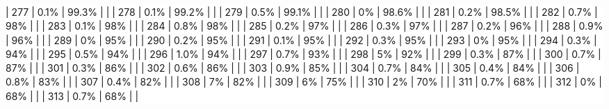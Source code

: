 | 277 | 0.1% | 99.3% |  |
| 278 | 0.1% | 99.2% |  |
| 279 | 0.5% | 99.1% |  |
| 280 | 0% | 98.6% |  |
| 281 | 0.2% | 98.5% |  |
| 282 | 0.7% | 98% |  |
| 283 | 0.1% | 98% |  |
| 284 | 0.8% | 98% |  |
| 285 | 0.2% | 97% |  |
| 286 | 0.3% | 97% |  |
| 287 | 0.2% | 96% |  |
| 288 | 0.9% | 96% |  |
| 289 | 0% | 95% |  |
| 290 | 0.2% | 95% |  |
| 291 | 0.1% | 95% |  |
| 292 | 0.3% | 95% |  |
| 293 | 0% | 95% |  |
| 294 | 0.3% | 94% |  |
| 295 | 0.5% | 94% |  |
| 296 | 1.0% | 94% |  |
| 297 | 0.7% | 93% |  |
| 298 | 5% | 92% |  |
| 299 | 0.3% | 87% |  |
| 300 | 0.7% | 87% |  |
| 301 | 0.3% | 86% |  |
| 302 | 0.6% | 86% |  |
| 303 | 0.9% | 85% |  |
| 304 | 0.7% | 84% |  |
| 305 | 0.4% | 84% |  |
| 306 | 0.8% | 83% |  |
| 307 | 0.4% | 82% |  |
| 308 | 7% | 82% |  |
| 309 | 6% | 75% |  |
| 310 | 2% | 70% |  |
| 311 | 0.7% | 68% |  |
| 312 | 0% | 68% |  |
| 313 | 0.7% | 68% |  |